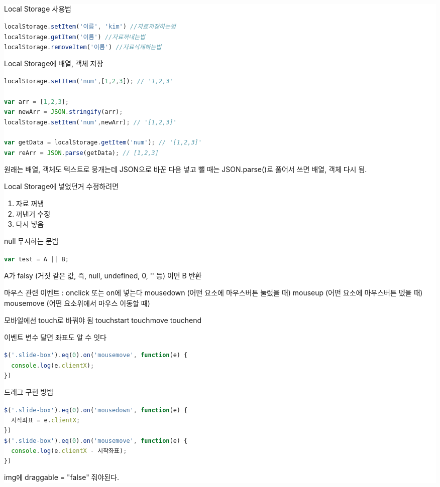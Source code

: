 Local Storage 사용법
```js
localStorage.setItem('이름', 'kim') //자료저장하는법
localStorage.getItem('이름') //자료꺼내는법
localStorage.removeItem('이름') //자료삭제하는법
```

Local Storage에 배열, 객체 저장
```js
localStorage.setItem('num',[1,2,3]); // '1,2,3'

var arr = [1,2,3];
var newArr = JSON.stringify(arr);
localStorage.setItem('num',newArr); // '[1,2,3]'

var getData = localStorage.getItem('num'); // '[1,2,3]'
var reArr = JSON.parse(getData); // [1,2,3]
```
원래는 배열, 객체도 텍스트로 뭉개는데 
JSON으로 바꾼 다음 넣고 뺄 때는 JSON.parse()로 풀어서 쓰면 배열, 객체 다시 됨.

Local Storage에 넣었던거 수정하려면
1. 자료 꺼냄
2. 꺼낸거 수정
3. 다시 넣음

null 무시하는 문법
```js
var test = A || B;
```
A가 falsy (거짓 같은 값, 즉, null, undefined, 0, '' 등) 이면 B 반환

마우스 관련 이벤트 : onclick 또는 on에 넣는다
mousedown (어떤 요소에 마우스버튼 눌렀을 때) 
mouseup (어떤 요소에 마우스버튼 뗐을 때)
mousemove (어떤 요소위에서 마우스 이동할 때)

모바일에선 touch로 바꿔야 됨
touchstart
touchmove
touchend

이벤트 변수 달면 좌표도 알 수 잇다
```js
$('.slide-box').eq(0).on('mousemove', function(e) {
  console.log(e.clientX);
})
```

드래그 구현 방법
```js
$('.slide-box').eq(0).on('mousedown', function(e) {
  시작좌표 = e.clientX;
})
$('.slide-box').eq(0).on('mousemove', function(e) {
  console.log(e.clientX - 시작좌표);
})
```
img에 draggable = "false" 줘야된다.

